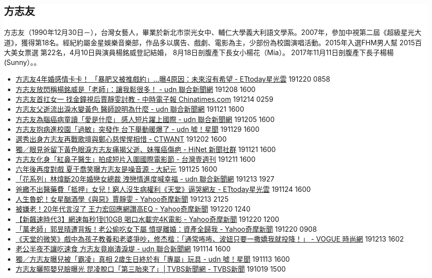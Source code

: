 ## 方志友

方志友（1990年12月30日－），台灣女藝人，畢業於新北市崇光女中、輔仁大學義大利語文學系。2007年，參加中視第二屆《超級星光大道》，獲得第18名。經紀約屬金星娛樂音樂部，作品多以廣告、戲劇、電影為主，少部份為校園演唱活動。2015年入選FHM男人幫 2015百大美女票選 第22名，4月10日與演員楊銘威登記結婚， 8月18日剖腹產下長女小楊花（Mia）。 2017年11月11日剖腹產下長子楊楊(Sunny）。。
- [方志友4年婚感情卡卡！ 「暴肥又被推戲約」…曝4原因：未來沒有希望 - ETtoday星光雲](https://star.ettoday.net/news/1606213 "方志友4年婚感情卡卡！ 「暴肥又被推戲約」…曝4原因：未來沒有希望 - ETtoday星光雲") 191220 0858
- [方志友放閃稱楊銘威是「老師」：讓我鬆很多！ - udn 聯合新聞網](https://stars.udn.com/star/story/10091/4213740 "方志友放閃稱楊銘威是「老師」：讓我鬆很多！ - udn 聯合新聞網") 191208 1600
- [方志友首扛女一 找金鐘視后賈靜雯討教 - 中時電子報 Chinatimes.com](https://www.chinatimes.com/realtimenews/20191214000120-260404 "方志友首扛女一 找金鐘視后賈靜雯討教 - 中時電子報 Chinatimes.com") 191214 0259
- [方志友父逝流出淚水變黃色 醫師說明為什麼 - udn 聯合新聞網](https://udn.com/news/story/7266/4180010 "方志友父逝流出淚水變黃色 醫師說明為什麼 - udn 聯合新聞網") 191121 1600
- [方志友為腦癌病童讀「愛是什麼」 感人短片躍上國際 - udn 聯合新聞網](https://stars.udn.com/star/story/10090/4208854 "方志友為腦癌病童讀「愛是什麼」 感人短片躍上國際 - udn 聯合新聞網") 191205 1600
- [方志友抱病進校園「過敏」突發作 台下舉動暖爆了 - udn 噓！星聞](https://stars.udn.com/star/story/10091/4196078 "方志友抱病進校園「過敏」突發作 台下舉動暖爆了 - udn 噓！星聞") 191129 1600
- [選秀出身方志友再戰歌壇與鄭心慈惺惺相惜 - CTWANT](https://www.ctwant.com/article/16476 "選秀出身方志友再戰歌壇與鄭心慈惺惺相惜 - CTWANT") 191202 1600
- [獨／眼見爸留下黃色眼淚方志友痛揭父逝、妹罹癌傷疤 - HiNet 新聞社群](https://times.hinet.net/news/22663301 "獨／眼見爸留下黃色眼淚方志友痛揭父逝、妹罹癌傷疤 - HiNet 新聞社群") 191121 1600
- [方志友化身「紅鼻子醫生」拍成短片入圍國際電影節 - 台灣壹週刊](https://tw.nextmgz.com/realtimenews/news/485606 "方志友化身「紅鼻子醫生」拍成短片入圍國際電影節 - 台灣壹週刊") 191211 1600
- [六年後再度對戲 夏于喬笑曝方志友是噪音源 - 大紀元](http://www.epochtimes.com/b5/19/11/25/n11678423.htm "六年後再度對戲 夏于喬笑曝方志友是噪音源 - 大紀元") 191125 1600
- [「花系列」林煒斷20年婚戀女總裁 洩戀情進度喊幸福 - udn 聯合新聞網](https://stars.udn.com/star/story/10091/4225361 "「花系列」林煒斷20年婚戀女總裁 洩戀情進度喊幸福 - udn 聯合新聞網") 191213 1927
- [爸繳不出醫藥費「抵押」女兒！窮人沒生病權利《天堂》逼哭網友 - ETtoday星光雲](https://star.ettoday.net/news/1587115 "爸繳不出醫藥費「抵押」女兒！窮人沒生病權利《天堂》逼哭網友 - ETtoday星光雲") 191124 1600
- [人生魯蛇！女星酗酒學《與惡》賈靜雯 - Yahoo奇摩新聞](https://tw.news.yahoo.com/%E4%BA%BA%E7%94%9F%E9%AD%AF%E8%9B%87-%E5%A5%B3%E6%98%9F%E9%85%97%E9%85%92%E5%AD%B8-%E8%88%87%E6%83%A1-%E8%B3%88%E9%9D%9C%E9%9B%AF-104002977.html "人生魯蛇！女星酗酒學《與惡》賈靜雯 - Yahoo奇摩新聞") 191213 2125
- [被嫌老！20年代言沒了 王力宏回應網讚高EQ - Yahoo奇摩新聞](https://tw.news.yahoo.com/%E8%A2%AB%E5%AB%8C%E8%80%81-20%E5%B9%B4%E4%BB%A3%E8%A8%80%E6%B2%92%E4%BA%86-%E7%8E%8B%E5%8A%9B%E5%AE%8F%E5%9B%9E%E6%87%89%E7%B6%B2%E8%AE%9A%E9%AB%98eq-043553737.html "被嫌老！20年代言沒了 王力宏回應網讚高EQ - Yahoo奇摩新聞") 191220 1240
- [【新飆速時代3】網速每秒1到10GB 喝口水載完4K電影 - Yahoo奇摩新聞](https://tw.news.yahoo.com/%E6%96%B0%E9%A3%86%E9%80%9F%E6%99%82%E4%BB%A33-%E7%B6%B2%E9%80%9F%E6%AF%8F%E7%A7%921%E5%88%B010gb-%E5%96%9D%E5%8F%A3%E6%B0%B4%E8%BC%89%E5%AE%8C4k%E9%9B%BB%E5%BD%B1-100414001.html "【新飆速時代3】網速每秒1到10GB 喝口水載完4K電影 - Yahoo奇摩新聞") 191220 1200
- [「萬老師」郭昱晴遭背叛！老公偷吃女下屬 憤提離婚：資產全歸我 - Yahoo奇摩新聞](https://tw.news.yahoo.com/%E8%90%AC%E8%80%81%E5%B8%AB-%E9%83%AD%E6%98%B1%E6%99%B4%E9%81%AD%E8%83%8C%E5%8F%9B-%E8%80%81%E5%85%AC%E5%81%B7%E5%90%83%E5%A5%B3%E4%B8%8B%E5%B1%AC-%E6%86%A4%E6%8F%90%E9%9B%A2%E5%A9%9A-%E8%B3%87%E7%94%A2%E5%85%A8%E6%AD%B8%E6%88%91-005027307.html "「萬老師」郭昱晴遭背叛！老公偷吃女下屬 憤提離婚：資產全歸我 - Yahoo奇摩新聞") 191220 0908
- [《天堂的微笑》戲中為孩子教養和老婆爭吵，修杰楷：「通常咘咘、波妞只要一撒嬌我就投降！」 - VOGUE 時尚網](https://www.vogue.com.tw/entertainment/article/endlesslove-xiujiekai-allisonlin "《天堂的微笑》戲中為孩子教養和老婆爭吵，修杰楷：「通常咘咘、波妞只要一撒嬌我就投降！」 - VOGUE 時尚網") 191213 1602
- [老公半夜不讓吃速食 方志友竟崩潰淚堤 - udn 聯合新聞網](https://stars.udn.com/star/story/10091/4165973 "老公半夜不讓吃速食 方志友竟崩潰淚堤 - udn 聯合新聞網") 191114 1600
- [獨／方志友曝兒被「霸凌」真相 2歲生日終於有「專屬」玩具 - udn 噓！星聞](https://stars.udn.com/star/story/10091/4162934 "獨／方志友曝兒被「霸凌」真相 2歲生日終於有「專屬」玩具 - udn 噓！星聞") 191113 1600
- [方志友曬照嬰兒臉曝光 昆凌脫口「第三胎來了」│TVBS新聞網 - TVBS新聞](https://news.tvbs.com.tw/entertainment/1219819 "方志友曬照嬰兒臉曝光 昆凌脫口「第三胎來了」│TVBS新聞網 - TVBS新聞") 191019 1500
